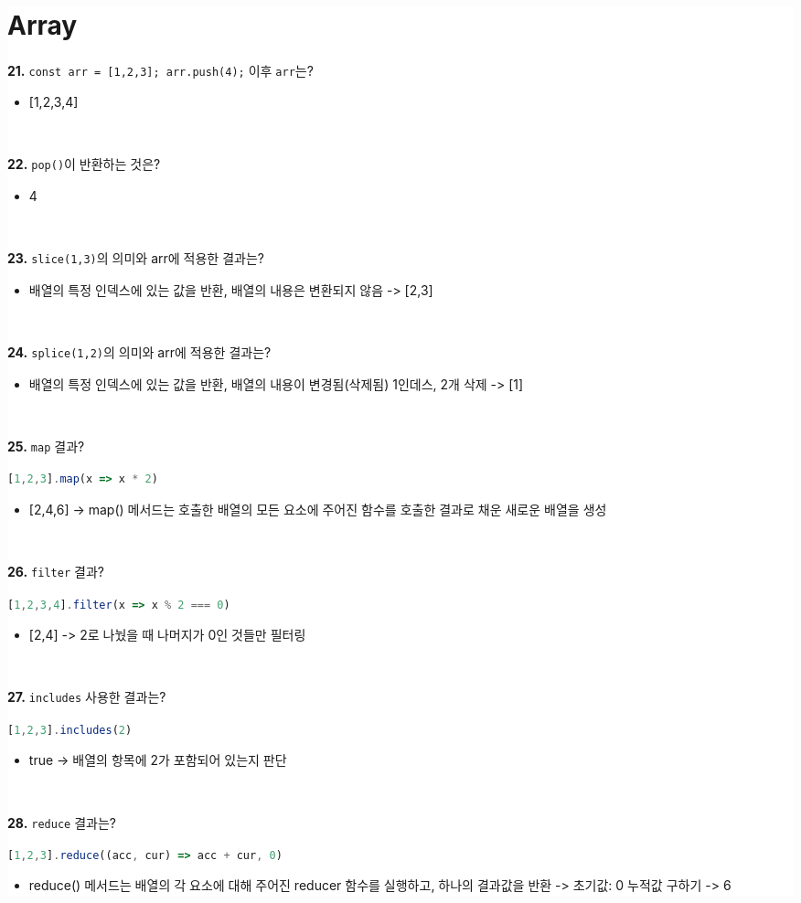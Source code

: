 
# Array

**21.** `const arr = [1,2,3]; arr.push(4);` 이후 `arr`는?

- [1,2,3,4]

<br>

**22.** `pop()`이 반환하는 것은?

- 4

<br>

**23.** `slice(1,3)`의 의미와 arr에 적용한 결과는?

- 배열의 특정 인덱스에 있는 값을 반환, 배열의 내용은 변환되지 않음 -> [2,3]

<br>

**24.** `splice(1,2)`의 의미와 arr에 적용한 결과는?

- 배열의 특정 인덱스에 있는 값을 반환, 배열의 내용이 변경됨(삭제됨) 1인데스, 2개 삭제 -> [1]

<br>

**25.** `map` 결과?

```jsx
[1,2,3].map(x => x * 2) 
```

- [2,4,6] -> map() 메서드는 호출한 배열의 모든 요소에 주어진 함수를 호출한 결과로 채운 새로운 배열을 생성

<br>

**26.** `filter` 결과?

```jsx
[1,2,3,4].filter(x => x % 2 === 0)
```

- [2,4] -> 2로 나눴을 때 나머지가 0인 것들만 필터링

<br>

**27.** `includes` 사용한 결과는?

```jsx
[1,2,3].includes(2)
```

- true -> 배열의 항목에 2가 포함되어 있는지 판단

<br>

**28.** `reduce` 결과는?

```jsx
[1,2,3].reduce((acc, cur) => acc + cur, 0)
```

- reduce() 메서드는 배열의 각 요소에 대해 주어진 reducer 함수를 실행하고, 하나의 결과값을 반환 -> 초기값: 0  누적값 구하기 -> 6
